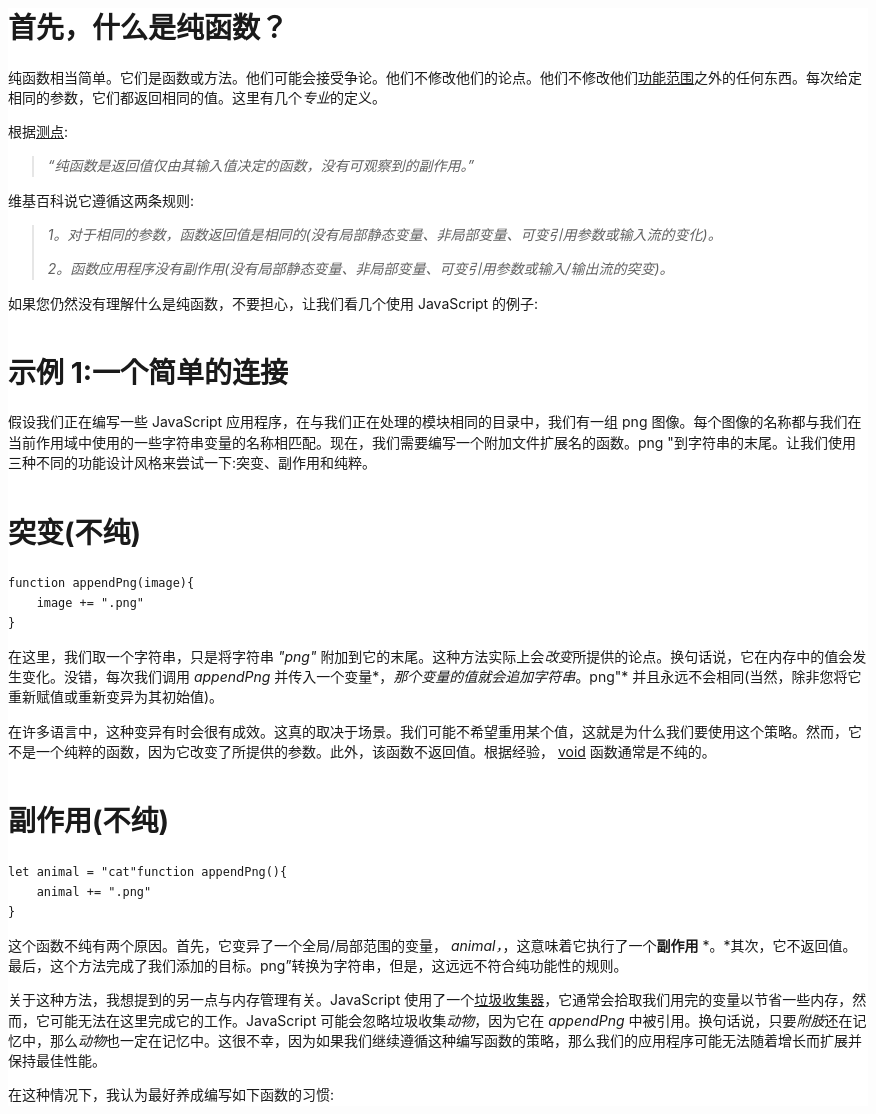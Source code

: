# 首先，什么是纯函数？

纯函数相当简单。它们是函数或方法。他们可能会接受争论。他们不修改他们的论点。他们不修改他们[功能范围](https://www.w3schools.com/js/js_scope.asp)之外的任何东西。每次给定相同的参数，它们都返回相同的值。这里有几个*专业*的定义。

根据[测点](https://www.sitepoint.com/functional-programming-pure-functions/):

> *“纯函数是返回值仅由其输入值决定的函数，没有可观察到的副作用。”*

维基百科说它遵循这两条规则:

> *1。对于相同的参数，函数返回值是相同的(没有局部静态变量、非局部变量、可变引用参数或输入流的变化)。*
> 
> *2。函数应用程序没有副作用(没有局部静态变量、非局部变量、可变引用参数或输入/输出流的突变)。*

如果您仍然没有理解什么是纯函数，不要担心，让我们看几个使用 JavaScript 的例子:

# 示例 1:一个简单的连接

假设我们正在编写一些 JavaScript 应用程序，在与我们正在处理的模块相同的目录中，我们有一组 png 图像。每个图像的名称都与我们在当前作用域中使用的一些字符串变量的名称相匹配。现在，我们需要编写一个附加文件扩展名的函数。png "到字符串的末尾。让我们使用三种不同的功能设计风格来尝试一下:突变、副作用和纯粹。

# 突变(不纯)

```
function appendPng(image){ 
    image += ".png"
}
```

在这里，我们取一个字符串，只是将字符串 *"png"* 附加到它的末尾。这种方法实际上会*改变*所提供的论点。换句话说，它在内存中的值会发生变化。没错，每次我们调用 *appendPng* 并传入一个变量*，*那个变量的值就会追加字符串*。png"* 并且永远不会相同(当然，除非您将它重新赋值或重新变异为其初始值)。

在许多语言中，这种变异有时会很有成效。这真的取决于场景。我们可能不希望重用某个值，这就是为什么我们要使用这个策略。然而，它不是一个纯粹的函数，因为它改变了所提供的参数。此外，该函数不返回值。根据经验， [void](https://www.cs.fsu.edu/~cop3014p/lectures/ch7/index.html#:~:text=Void%20functions%20are%20created%20and,does%20not%20return%20a%20value.) 函数通常是不纯的。

# 副作用(不纯)

```
let animal = "cat"function appendPng(){
    animal += ".png"
}
```

这个函数不纯有两个原因。首先，它变异了一个全局/局部范围的变量， *animal，*，这意味着它执行了一个**副作用** *。*其次，它不返回值。最后，这个方法完成了我们添加的目标。png”转换为字符串，但是，这远远不符合纯功能性的规则。

关于这种方法，我想提到的另一点与内存管理有关。JavaScript 使用了一个[垃圾收集器](https://developer.mozilla.org/en-US/docs/Web/JavaScript/Memory_Management)，它通常会拾取我们用完的变量以节省一些内存，然而，它可能无法在这里完成它的工作。JavaScript 可能会忽略垃圾收集*动物*，因为它在 *appendPng* 中被引用。换句话说，只要*附肢*还在记忆中，那么*动物*也一定在记忆中。这很不幸，因为如果我们继续遵循这种编写函数的策略，那么我们的应用程序可能无法随着增长而扩展并保持最佳性能。

在这种情况下，我认为最好养成编写如下函数的习惯:
